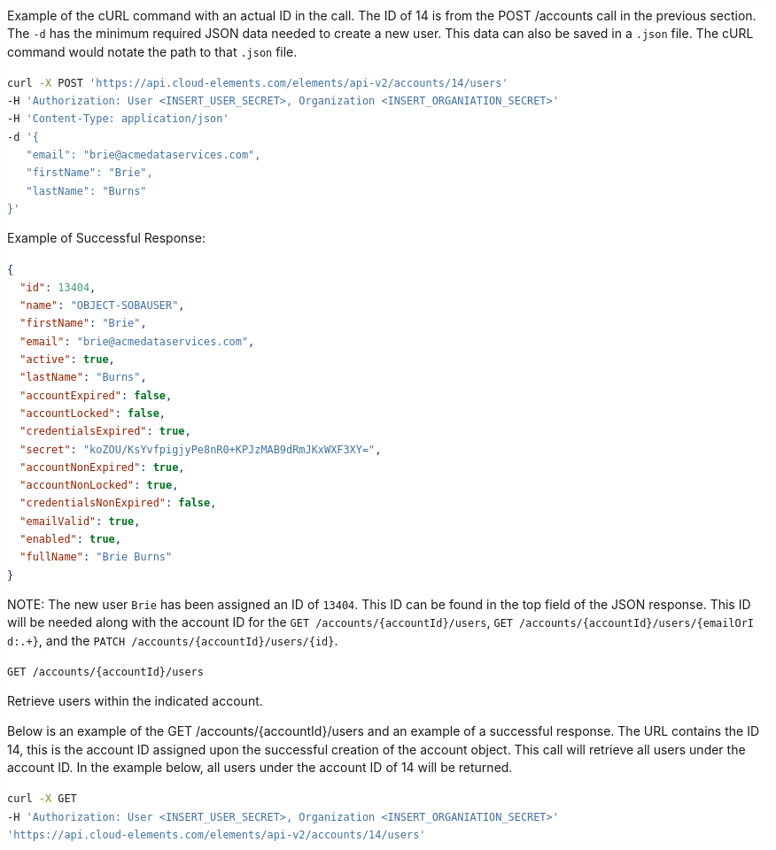 Example of the cURL command with an actual ID in the call.  The ID of 14 is from the POST /accounts call in the previous section.  The `-d` has the minimum required JSON data needed to create a new user.  This data can also be saved in a `.json` file.  The cURL command would notate the path to that `.json` file.

```bash
curl -X POST 'https://api.cloud-elements.com/elements/api-v2/accounts/14/users'
-H 'Authorization: User <INSERT_USER_SECRET>, Organization <INSERT_ORGANIATION_SECRET>'
-H 'Content-Type: application/json'
-d '{
   "email": "brie@acmedataservices.com",
   "firstName": "Brie",
   "lastName": "Burns"
}'
```

Example of  Successful Response:

```JSON
{
  "id": 13404,
  "name": "OBJECT-SOBAUSER",
  "firstName": "Brie",
  "email": "brie@acmedataservices.com",
  "active": true,
  "lastName": "Burns",
  "accountExpired": false,
  "accountLocked": false,
  "credentialsExpired": true,
  "secret": "koZOU/KsYvfpigjyPe8nR0+KPJzMAB9dRmJKxWXF3XY=",
  "accountNonExpired": true,
  "accountNonLocked": true,
  "credentialsNonExpired": false,
  "emailValid": true,
  "enabled": true,
  "fullName": "Brie Burns"
}
```

NOTE:  The new user `Brie` has been assigned an ID of `13404`.  This ID can be found in the top field of the JSON response.  This ID will be needed along with the account ID for the
`GET /accounts/{accountId}/users`,
`GET /accounts/{accountId}/users/{emailOrId:.+}`, and the
`PATCH /accounts/{accountId}/users/{id}`.  


`GET /accounts/{accountId}/users`

Retrieve users within the indicated account.

Below is an example of the GET /accounts/{accountId}/users and an example of a successful response.  The URL contains the ID 14, this is the account ID assigned upon the successful creation of the account object.  This call will retrieve all users under the account ID.  In the example below, all users under the account ID of 14 will be returned.

```bash
curl -X GET
-H 'Authorization: User <INSERT_USER_SECRET>, Organization <INSERT_ORGANIATION_SECRET>'
'https://api.cloud-elements.com/elements/api-v2/accounts/14/users'
```
